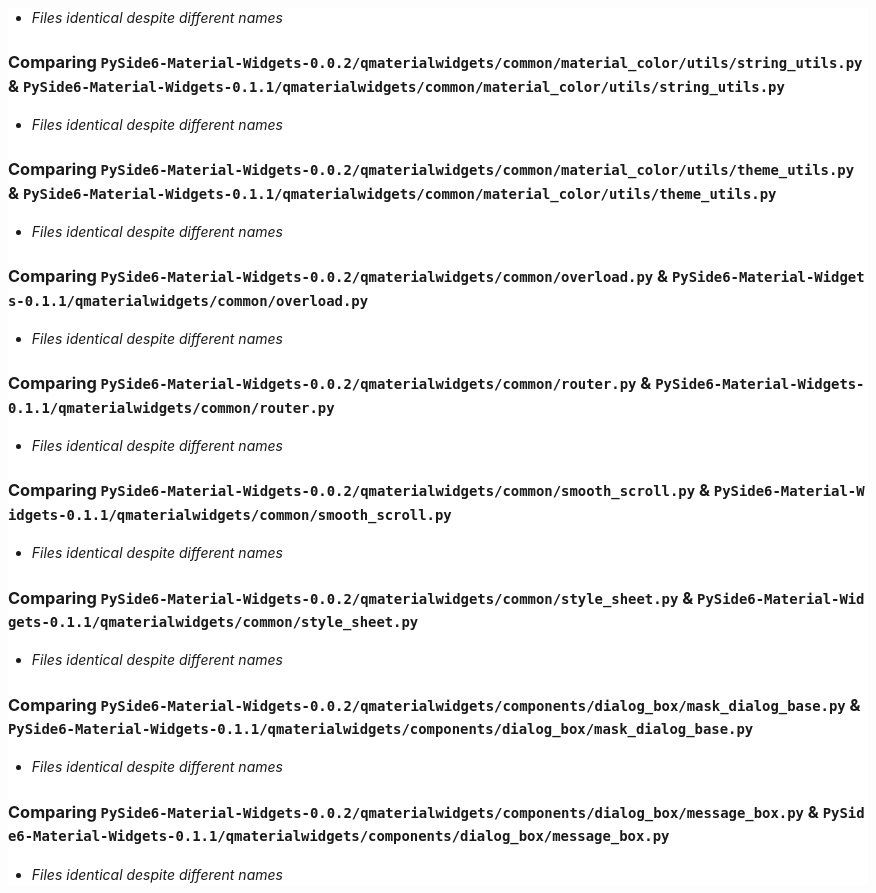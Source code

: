  * *Files identical despite different names*

### Comparing `PySide6-Material-Widgets-0.0.2/qmaterialwidgets/common/material_color/utils/string_utils.py` & `PySide6-Material-Widgets-0.1.1/qmaterialwidgets/common/material_color/utils/string_utils.py`

 * *Files identical despite different names*

### Comparing `PySide6-Material-Widgets-0.0.2/qmaterialwidgets/common/material_color/utils/theme_utils.py` & `PySide6-Material-Widgets-0.1.1/qmaterialwidgets/common/material_color/utils/theme_utils.py`

 * *Files identical despite different names*

### Comparing `PySide6-Material-Widgets-0.0.2/qmaterialwidgets/common/overload.py` & `PySide6-Material-Widgets-0.1.1/qmaterialwidgets/common/overload.py`

 * *Files identical despite different names*

### Comparing `PySide6-Material-Widgets-0.0.2/qmaterialwidgets/common/router.py` & `PySide6-Material-Widgets-0.1.1/qmaterialwidgets/common/router.py`

 * *Files identical despite different names*

### Comparing `PySide6-Material-Widgets-0.0.2/qmaterialwidgets/common/smooth_scroll.py` & `PySide6-Material-Widgets-0.1.1/qmaterialwidgets/common/smooth_scroll.py`

 * *Files identical despite different names*

### Comparing `PySide6-Material-Widgets-0.0.2/qmaterialwidgets/common/style_sheet.py` & `PySide6-Material-Widgets-0.1.1/qmaterialwidgets/common/style_sheet.py`

 * *Files identical despite different names*

### Comparing `PySide6-Material-Widgets-0.0.2/qmaterialwidgets/components/dialog_box/mask_dialog_base.py` & `PySide6-Material-Widgets-0.1.1/qmaterialwidgets/components/dialog_box/mask_dialog_base.py`

 * *Files identical despite different names*

### Comparing `PySide6-Material-Widgets-0.0.2/qmaterialwidgets/components/dialog_box/message_box.py` & `PySide6-Material-Widgets-0.1.1/qmaterialwidgets/components/dialog_box/message_box.py`

 * *Files identical despite different names*
